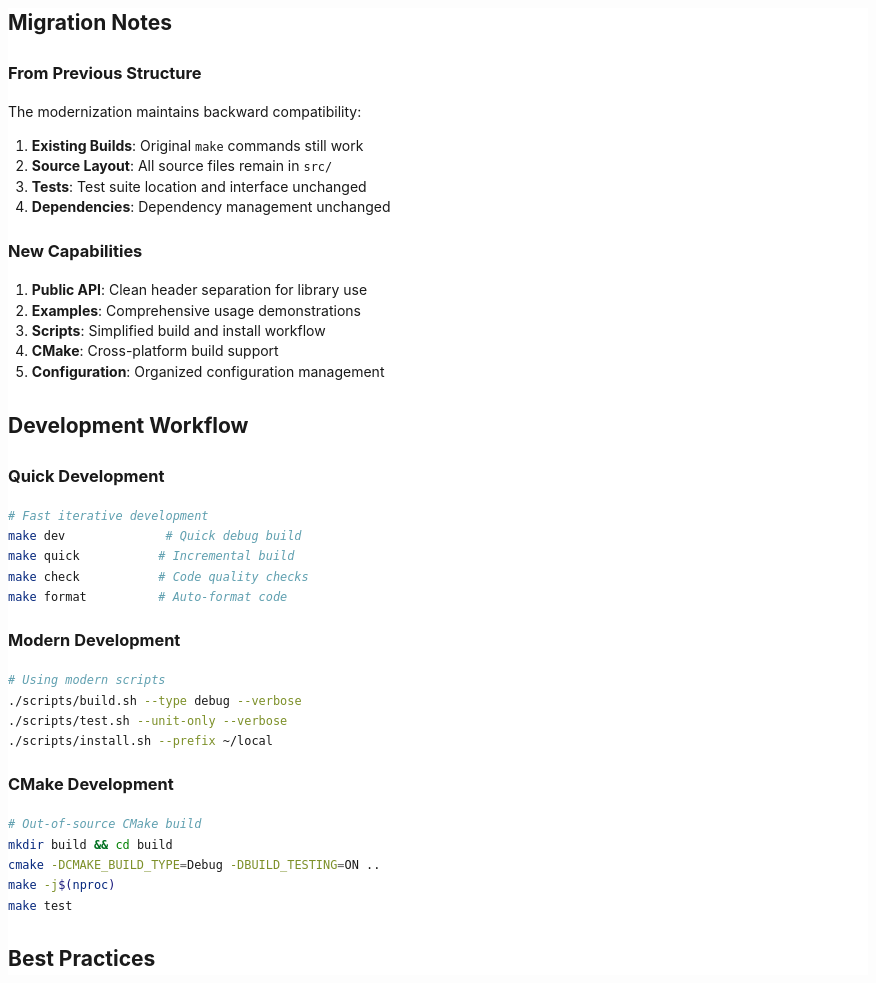 ## Migration Notes

### From Previous Structure

The modernization maintains backward compatibility:

1. **Existing Builds**: Original `make` commands still work
2. **Source Layout**: All source files remain in `src/`
3. **Tests**: Test suite location and interface unchanged
4. **Dependencies**: Dependency management unchanged

### New Capabilities

1. **Public API**: Clean header separation for library use
2. **Examples**: Comprehensive usage demonstrations
3. **Scripts**: Simplified build and install workflow
4. **CMake**: Cross-platform build support
5. **Configuration**: Organized configuration management

## Development Workflow

### Quick Development

```bash
# Fast iterative development
make dev              # Quick debug build
make quick           # Incremental build
make check           # Code quality checks
make format          # Auto-format code
```

### Modern Development

```bash
# Using modern scripts
./scripts/build.sh --type debug --verbose
./scripts/test.sh --unit-only --verbose
./scripts/install.sh --prefix ~/local
```

### CMake Development

```bash
# Out-of-source CMake build
mkdir build && cd build
cmake -DCMAKE_BUILD_TYPE=Debug -DBUILD_TESTING=ON ..
make -j$(nproc)
make test
```

## Best Practices
